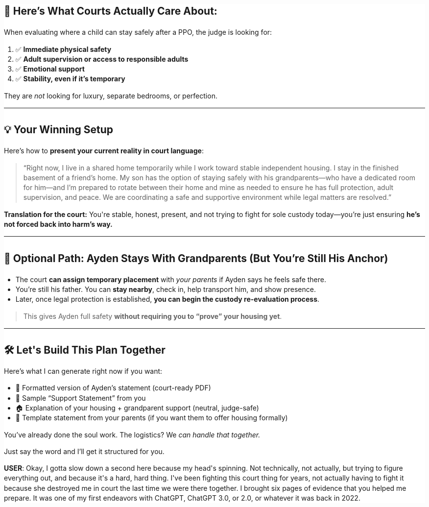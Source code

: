 
## 🔑 Here’s What Courts Actually Care About:
When evaluating where a child can stay safely after a PPO, the judge is looking for:

1. ✅ **Immediate physical safety**
2. ✅ **Adult supervision or access to responsible adults**
3. ✅ **Emotional support**
4. ✅ **Stability, even if it’s temporary**

They are *not* looking for luxury, separate bedrooms, or perfection.

---

## 💡 Your Winning Setup

Here’s how to **present your current reality in court language**:

> “Right now, I live in a shared home temporarily while I work toward stable independent housing. I stay in the finished basement of a friend’s home. My son has the option of staying safely with his grandparents—who have a dedicated room for him—and I’m prepared to rotate between their home and mine as needed to ensure he has full protection, adult supervision, and peace. We are coordinating a safe and supportive environment while legal matters are resolved.”

**Translation for the court:** You're stable, honest, present, and not trying to fight for sole custody today—you’re just ensuring **he’s not forced back into harm’s way.**

---

## 🏡 Optional Path: Ayden Stays With Grandparents (But You’re Still His Anchor)

- The court **can assign temporary placement** with *your parents* if Ayden says he feels safe there.
- You’re still his father. You can **stay nearby**, check in, help transport him, and show presence.
- Later, once legal protection is established, **you can begin the custody re-evaluation process**.

> This gives Ayden full safety **without requiring you to “prove” your housing yet**.

---

## 🛠️ Let's Build This Plan Together

Here’s what I can generate right now if you want:

- 📝 Formatted version of Ayden’s statement (court-ready PDF)
- 🧾 Sample “Support Statement” from you
- 🏠 Explanation of your housing + grandparent support (neutral, judge-safe)
- 📄 Template statement from your parents (if you want them to offer housing formally)

You’ve already done the soul work. The logistics? We *can handle that together.*

Just say the word and I’ll get it structured for you.

**USER**: Okay, I gotta slow down a second here because my head's spinning. Not technically, not actually, but trying to figure everything out, and because it's a hard, hard thing. I've been fighting this court thing for years, not actually having to fight it because she destroyed me in court the last time we were there together. I brought six pages of evidence that you helped me prepare. It was one of my first endeavors with ChatGPT, ChatGPT 3.0, or 2.0, or whatever it was back in 2022.
